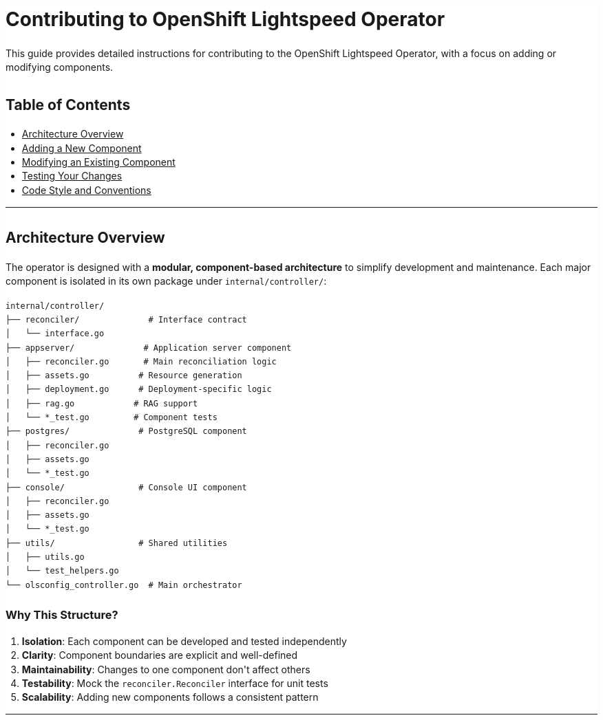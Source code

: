 # Contributing to OpenShift Lightspeed Operator

This guide provides detailed instructions for contributing to the OpenShift Lightspeed Operator, with a focus on adding or modifying components.

## Table of Contents

- [Architecture Overview](#architecture-overview)
- [Adding a New Component](#adding-a-new-component)
- [Modifying an Existing Component](#modifying-an-existing-component)
- [Testing Your Changes](#testing-your-changes)
- [Code Style and Conventions](#code-style-and-conventions)

---

## Architecture Overview

The operator is designed with a **modular, component-based architecture** to simplify development and maintenance. Each major component is isolated in its own package under `internal/controller/`:

```
internal/controller/
├── reconciler/              # Interface contract
│   └── interface.go
├── appserver/              # Application server component
│   ├── reconciler.go       # Main reconciliation logic
│   ├── assets.go          # Resource generation
│   ├── deployment.go      # Deployment-specific logic
│   ├── rag.go            # RAG support
│   └── *_test.go         # Component tests
├── postgres/              # PostgreSQL component
│   ├── reconciler.go
│   ├── assets.go
│   └── *_test.go
├── console/               # Console UI component
│   ├── reconciler.go
│   ├── assets.go
│   └── *_test.go
├── utils/                 # Shared utilities
│   ├── utils.go
│   └── test_helpers.go
└── olsconfig_controller.go  # Main orchestrator
```

### Why This Structure?

1. **Isolation**: Each component can be developed and tested independently
2. **Clarity**: Component boundaries are explicit and well-defined
3. **Maintainability**: Changes to one component don't affect others
4. **Testability**: Mock the `reconciler.Reconciler` interface for unit tests
5. **Scalability**: Adding new components follows a consistent pattern

---